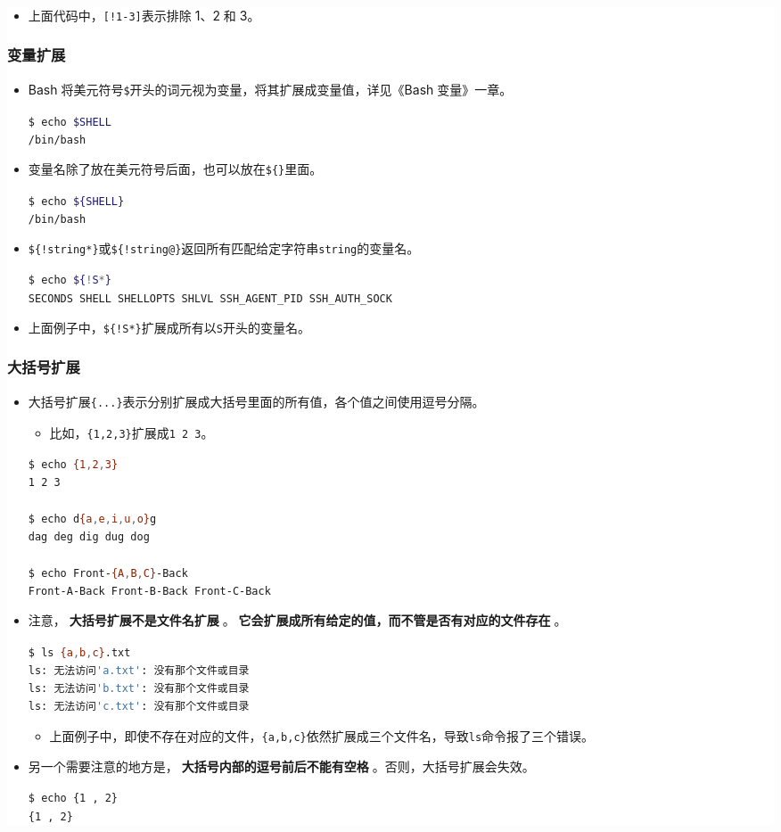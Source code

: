   - 上面代码中，`[!1-3]`表示排除 1、2 和 3。

### 变量扩展

- Bash 将美元符号`$`开头的词元视为变量，将其扩展成变量值，详见《Bash 变量》一章。

  ```bash
  $ echo $SHELL
  /bin/bash
  ```

- 变量名除了放在美元符号后面，也可以放在`${}`里面。

  ```bash
  $ echo ${SHELL}
  /bin/bash
  ```

- `${!string*}`或`${!string@}`返回所有匹配给定字符串`string`的变量名。

  ```bash
  $ echo ${!S*}
  SECONDS SHELL SHELLOPTS SHLVL SSH_AGENT_PID SSH_AUTH_SOCK
  ```

- 上面例子中，`${!S*}`扩展成所有以`S`开头的变量名。

### 大括号扩展

- 大括号扩展`{...}`表示分别扩展成大括号里面的所有值，各个值之间使用逗号分隔。
  - 比如，`{1,2,3}`扩展成`1 2 3`。

   ```bash
   $ echo {1,2,3}
   1 2 3

   $ echo d{a,e,i,u,o}g
   dag deg dig dug dog

   $ echo Front-{A,B,C}-Back
   Front-A-Back Front-B-Back Front-C-Back
   ```

- 注意， **大括号扩展不是文件名扩展** 。 **它会扩展成所有给定的值，而不管是否有对应的文件存在** 。

  ```bash
  $ ls {a,b,c}.txt
  ls: 无法访问'a.txt': 没有那个文件或目录
  ls: 无法访问'b.txt': 没有那个文件或目录
  ls: 无法访问'c.txt': 没有那个文件或目录
  ```

  - 上面例子中，即使不存在对应的文件，`{a,b,c}`依然扩展成三个文件名，导致`ls`命令报了三个错误。

- 另一个需要注意的地方是， **大括号内部的逗号前后不能有空格** 。否则，大括号扩展会失效。

  ```bash
  $ echo {1 , 2}
  {1 , 2}
  ```


[Brian Fox]: https://en.wikipedia.org/wiki/Brian_Fox_(computer_programmer)